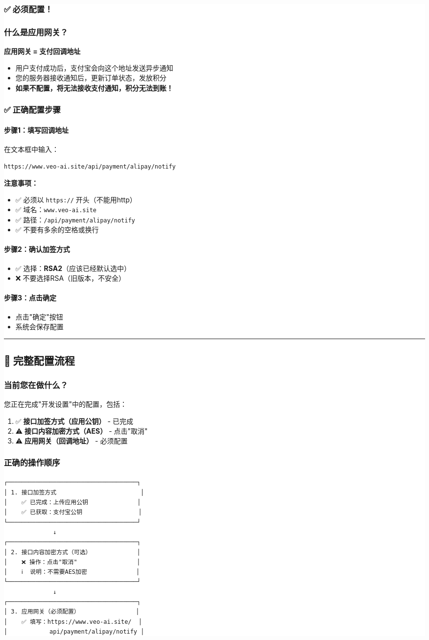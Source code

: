 ### ✅ 必须配置！

### 什么是应用网关？

**应用网关 = 支付回调地址**

- 用户支付成功后，支付宝会向这个地址发送异步通知
- 您的服务器接收通知后，更新订单状态，发放积分
- **如果不配置，将无法接收支付通知，积分无法到账！**

### ✅ 正确配置步骤

#### 步骤1：填写回调地址

在文本框中输入：
```
https://www.veo-ai.site/api/payment/alipay/notify
```

**注意事项：**
- ✅ 必须以 `https://` 开头（不能用http）
- ✅ 域名：`www.veo-ai.site`
- ✅ 路径：`/api/payment/alipay/notify`
- ✅ 不要有多余的空格或换行

#### 步骤2：确认加签方式

- ✅ 选择：**RSA2**（应该已经默认选中）
- ❌ 不要选择RSA（旧版本，不安全）

#### 步骤3：点击确定

- 点击"确定"按钮
- 系统会保存配置

---

## 🔄 完整配置流程

### 当前您在做什么？

您正在完成"开发设置"中的配置，包括：

1. ✅ **接口加签方式（应用公钥）** - 已完成
2. ⚠️ **接口内容加密方式（AES）** - 点击"取消"
3. ⚠️ **应用网关（回调地址）** - 必须配置

### 正确的操作顺序

```
┌─────────────────────────────────────┐
│ 1. 接口加签方式                        │
│    ✅ 已完成：上传应用公钥              │
│    ✅ 已获取：支付宝公钥                │
└─────────────────────────────────────┘
              ↓
┌─────────────────────────────────────┐
│ 2. 接口内容加密方式（可选）             │
│    ❌ 操作：点击"取消"                 │
│    ℹ️  说明：不需要AES加密              │
└─────────────────────────────────────┘
              ↓
┌─────────────────────────────────────┐
│ 3. 应用网关（必须配置）                │
│    ✅ 填写：https://www.veo-ai.site/  │
│            api/payment/alipay/notify │
```
